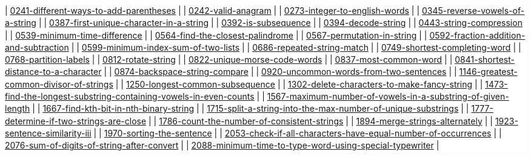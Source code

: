 | [0241-different-ways-to-add-parentheses](https://github.com/komal-chavan9090/Leetcode_problems_DSA/tree/master/0241-different-ways-to-add-parentheses) |
| [0242-valid-anagram](https://github.com/komal-chavan9090/Leetcode_problems_DSA/tree/master/0242-valid-anagram) |
| [0273-integer-to-english-words](https://github.com/komal-chavan9090/Leetcode_problems_DSA/tree/master/0273-integer-to-english-words) |
| [0345-reverse-vowels-of-a-string](https://github.com/komal-chavan9090/Leetcode_problems_DSA/tree/master/0345-reverse-vowels-of-a-string) |
| [0387-first-unique-character-in-a-string](https://github.com/komal-chavan9090/Leetcode_problems_DSA/tree/master/0387-first-unique-character-in-a-string) |
| [0392-is-subsequence](https://github.com/komal-chavan9090/Leetcode_problems_DSA/tree/master/0392-is-subsequence) |
| [0394-decode-string](https://github.com/komal-chavan9090/Leetcode_problems_DSA/tree/master/0394-decode-string) |
| [0443-string-compression](https://github.com/komal-chavan9090/Leetcode_problems_DSA/tree/master/0443-string-compression) |
| [0539-minimum-time-difference](https://github.com/komal-chavan9090/Leetcode_problems_DSA/tree/master/0539-minimum-time-difference) |
| [0564-find-the-closest-palindrome](https://github.com/komal-chavan9090/Leetcode_problems_DSA/tree/master/0564-find-the-closest-palindrome) |
| [0567-permutation-in-string](https://github.com/komal-chavan9090/Leetcode_problems_DSA/tree/master/0567-permutation-in-string) |
| [0592-fraction-addition-and-subtraction](https://github.com/komal-chavan9090/Leetcode_problems_DSA/tree/master/0592-fraction-addition-and-subtraction) |
| [0599-minimum-index-sum-of-two-lists](https://github.com/komal-chavan9090/Leetcode_problems_DSA/tree/master/0599-minimum-index-sum-of-two-lists) |
| [0686-repeated-string-match](https://github.com/komal-chavan9090/Leetcode_problems_DSA/tree/master/0686-repeated-string-match) |
| [0749-shortest-completing-word](https://github.com/komal-chavan9090/Leetcode_problems_DSA/tree/master/0749-shortest-completing-word) |
| [0768-partition-labels](https://github.com/komal-chavan9090/Leetcode_problems_DSA/tree/master/0768-partition-labels) |
| [0812-rotate-string](https://github.com/komal-chavan9090/Leetcode_problems_DSA/tree/master/0812-rotate-string) |
| [0822-unique-morse-code-words](https://github.com/komal-chavan9090/Leetcode_problems_DSA/tree/master/0822-unique-morse-code-words) |
| [0837-most-common-word](https://github.com/komal-chavan9090/Leetcode_problems_DSA/tree/master/0837-most-common-word) |
| [0841-shortest-distance-to-a-character](https://github.com/komal-chavan9090/Leetcode_problems_DSA/tree/master/0841-shortest-distance-to-a-character) |
| [0874-backspace-string-compare](https://github.com/komal-chavan9090/Leetcode_problems_DSA/tree/master/0874-backspace-string-compare) |
| [0920-uncommon-words-from-two-sentences](https://github.com/komal-chavan9090/Leetcode_problems_DSA/tree/master/0920-uncommon-words-from-two-sentences) |
| [1146-greatest-common-divisor-of-strings](https://github.com/komal-chavan9090/Leetcode_problems_DSA/tree/master/1146-greatest-common-divisor-of-strings) |
| [1250-longest-common-subsequence](https://github.com/komal-chavan9090/Leetcode_problems_DSA/tree/master/1250-longest-common-subsequence) |
| [1302-delete-characters-to-make-fancy-string](https://github.com/komal-chavan9090/Leetcode_problems_DSA/tree/master/1302-delete-characters-to-make-fancy-string) |
| [1473-find-the-longest-substring-containing-vowels-in-even-counts](https://github.com/komal-chavan9090/Leetcode_problems_DSA/tree/master/1473-find-the-longest-substring-containing-vowels-in-even-counts) |
| [1567-maximum-number-of-vowels-in-a-substring-of-given-length](https://github.com/komal-chavan9090/Leetcode_problems_DSA/tree/master/1567-maximum-number-of-vowels-in-a-substring-of-given-length) |
| [1667-find-kth-bit-in-nth-binary-string](https://github.com/komal-chavan9090/Leetcode_problems_DSA/tree/master/1667-find-kth-bit-in-nth-binary-string) |
| [1715-split-a-string-into-the-max-number-of-unique-substrings](https://github.com/komal-chavan9090/Leetcode_problems_DSA/tree/master/1715-split-a-string-into-the-max-number-of-unique-substrings) |
| [1777-determine-if-two-strings-are-close](https://github.com/komal-chavan9090/Leetcode_problems_DSA/tree/master/1777-determine-if-two-strings-are-close) |
| [1786-count-the-number-of-consistent-strings](https://github.com/komal-chavan9090/Leetcode_problems_DSA/tree/master/1786-count-the-number-of-consistent-strings) |
| [1894-merge-strings-alternately](https://github.com/komal-chavan9090/Leetcode_problems_DSA/tree/master/1894-merge-strings-alternately) |
| [1923-sentence-similarity-iii](https://github.com/komal-chavan9090/Leetcode_problems_DSA/tree/master/1923-sentence-similarity-iii) |
| [1970-sorting-the-sentence](https://github.com/komal-chavan9090/Leetcode_problems_DSA/tree/master/1970-sorting-the-sentence) |
| [2053-check-if-all-characters-have-equal-number-of-occurrences](https://github.com/komal-chavan9090/Leetcode_problems_DSA/tree/master/2053-check-if-all-characters-have-equal-number-of-occurrences) |
| [2076-sum-of-digits-of-string-after-convert](https://github.com/komal-chavan9090/Leetcode_problems_DSA/tree/master/2076-sum-of-digits-of-string-after-convert) |
| [2088-minimum-time-to-type-word-using-special-typewriter](https://github.com/komal-chavan9090/Leetcode_problems_DSA/tree/master/2088-minimum-time-to-type-word-using-special-typewriter) |